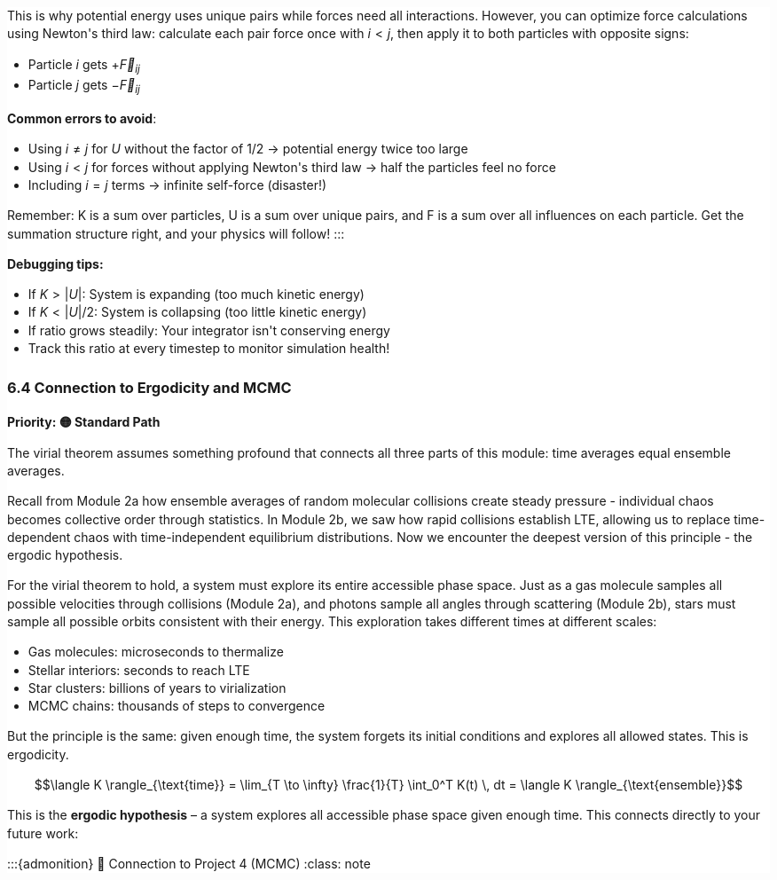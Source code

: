 This is why potential energy uses unique pairs while forces need all interactions. However, you can optimize force calculations using Newton's third law: calculate each pair force once with $i < j$, then apply it to both particles with opposite signs:

- Particle $i$ gets $+\vec{F}_{ij}$
- Particle $j$ gets $-\vec{F}_{ij}$

**Common errors to avoid**:

- Using $i \neq j$ for $U$ without the factor of 1/2 → potential energy twice too large
- Using $i < j$ for forces without applying Newton's third law → half the particles feel no force
- Including $i = j$ terms → infinite self-force (disaster!)

Remember: K is a sum over particles, U is a sum over unique pairs, and F is a sum over all influences on each particle. Get the summation structure right, and your physics will follow!
:::

**Debugging tips:**

- If $K > |U|$: System is expanding (too much kinetic energy)
- If $K < |U|/2$: System is collapsing (too little kinetic energy)
- If ratio grows steadily: Your integrator isn't conserving energy
- Track this ratio at every timestep to monitor simulation health!

### 6.4 Connection to Ergodicity and MCMC

**Priority: 🟡 Standard Path**

The virial theorem assumes something profound that connects all three parts of this module: time averages equal ensemble averages.

Recall from Module 2a how ensemble averages of random molecular collisions create steady pressure - individual chaos becomes collective order through statistics. In Module 2b, we saw how rapid collisions establish LTE, allowing us to replace time-dependent chaos with time-independent equilibrium distributions. Now we encounter the deepest version of this principle - the ergodic hypothesis.

For the virial theorem to hold, a system must explore its entire accessible phase space. Just as a gas molecule samples all possible velocities through collisions (Module 2a), and photons sample all angles through scattering (Module 2b), stars must sample all possible orbits consistent with their energy. This exploration takes different times at different scales:

- Gas molecules: microseconds to thermalize
- Stellar interiors: seconds to reach LTE  
- Star clusters: billions of years to virialization
- MCMC chains: thousands of steps to convergence

But the principle is the same: given enough time, the system forgets its initial conditions and explores all allowed states. This is ergodicity.

$$\langle K \rangle_{\text{time}} = \lim_{T \to \infty} \frac{1}{T} \int_0^T K(t) \, dt = \langle K \rangle_{\text{ensemble}}$$

This is the **ergodic hypothesis** – a system explores all accessible phase space given enough time. This connects directly to your future work:

:::{admonition} 🔗 Connection to Project 4 (MCMC)
:class: note

